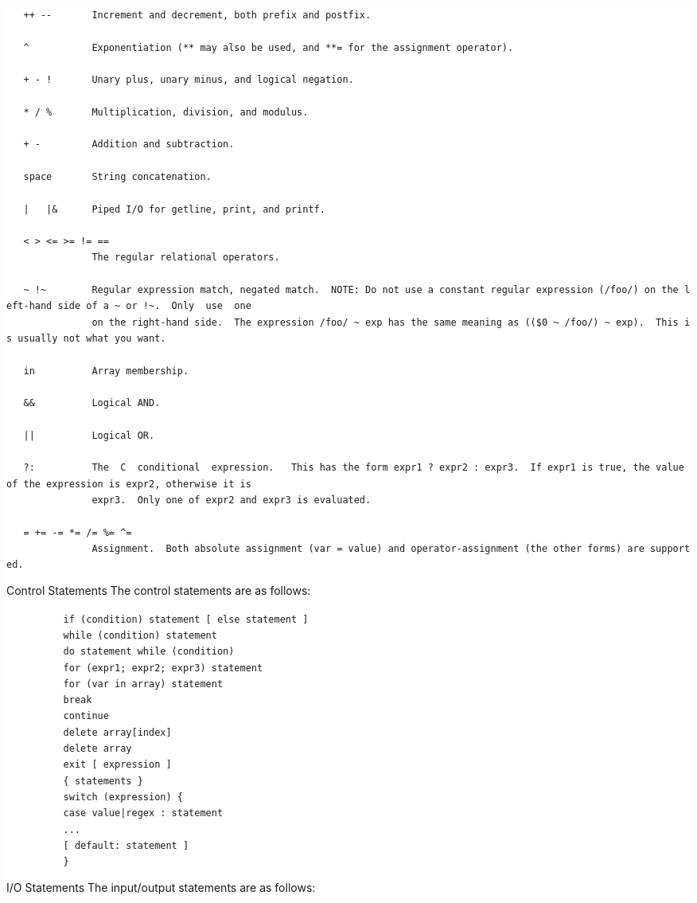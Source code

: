        ++ --       Increment and decrement, both prefix and postfix.

       ^           Exponentiation (** may also be used, and **= for the assignment operator).

       + - !       Unary plus, unary minus, and logical negation.

       * / %       Multiplication, division, and modulus.

       + -         Addition and subtraction.

       space       String concatenation.

       |   |&      Piped I/O for getline, print, and printf.

       < > <= >= != ==
                   The regular relational operators.

       ~ !~        Regular expression match, negated match.  NOTE: Do not use a constant regular expression (/foo/) on the left-hand side of a ~ or !~.  Only  use  one
                   on the right-hand side.  The expression /foo/ ~ exp has the same meaning as (($0 ~ /foo/) ~ exp).  This is usually not what you want.

       in          Array membership.

       &&          Logical AND.

       ||          Logical OR.

       ?:          The  C  conditional  expression.   This has the form expr1 ? expr2 : expr3.  If expr1 is true, the value of the expression is expr2, otherwise it is
                   expr3.  Only one of expr2 and expr3 is evaluated.

       = += -= *= /= %= ^=
                   Assignment.  Both absolute assignment (var = value) and operator-assignment (the other forms) are supported.

   Control Statements
       The control statements are as follows:

              if (condition) statement [ else statement ]
              while (condition) statement
              do statement while (condition)
              for (expr1; expr2; expr3) statement
              for (var in array) statement
              break
              continue
              delete array[index]
              delete array
              exit [ expression ]
              { statements }
              switch (expression) {
              case value|regex : statement
              ...
              [ default: statement ]
              }

   I/O Statements
       The input/output statements are as follows:
